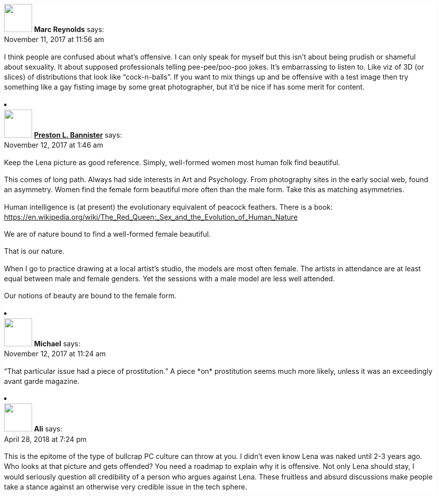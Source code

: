 <div class="comment-author vcard">
<img alt src="https://secure.gravatar.com/avatar/62aaaf6dfc5c0fd3c037fa9fb106c677?s=56&#038;d=mm&#038;r=g" srcset="https://secure.gravatar.com/avatar/62aaaf6dfc5c0fd3c037fa9fb106c677?s=112&#038;d=mm&#038;r=g 2x" class="avatar avatar-56 photo" height="56" width="56" loading="lazy" decoding="async" /> <b class="fn">Marc Reynolds</b> <span class="says">says:</span> </div>
<div class="comment-metadata"><time datetime="2017-11-11T11:56:09+00:00">November 11, 2017 at 11:56 am</time></a> </div>
<div class="comment-content">
<p>I think people are confused about what&rsquo;s offensive. I can only speak for myself but this isn&rsquo;t about being prudish or shameful about sexuality. It about supposed professionals telling pee-pee/poo-poo jokes. It&rsquo;s embarrassing to listen to. Like viz of 3D (or slices) of distributions that look like &ldquo;cock-n-balls&rdquo;. If you want to mix things up and be offensive with a test image then try something like a gay fisting image by some great photographer, but it&rsquo;d be nice if has some merit for content.</p>
</div>
</li>
<li id="comment-291256" class="comment even thread-even depth-1">
<div class="comment-author vcard">
<img alt src="https://secure.gravatar.com/avatar/9087622186f0fe01571cfd0add715302?s=56&#038;d=mm&#038;r=g" srcset="https://secure.gravatar.com/avatar/9087622186f0fe01571cfd0add715302?s=112&#038;d=mm&#038;r=g 2x" class="avatar avatar-56 photo" height="56" width="56" loading="lazy" decoding="async" /> <b class="fn"><a href="http://bannister.us/" class="url" rel="ugc external nofollow">Preston L. Bannister</a></b> <span class="says">says:</span> </div>
<div class="comment-metadata"><time datetime="2017-11-12T01:46:01+00:00">November 12, 2017 at 1:46 am</time></a> </div>
<div class="comment-content">
<p>Keep the Lena picture as good reference. Simply, well-formed women most human folk find beautiful. </p>
<p>This comes of long path. Always had side interests in Art and Psychology. From photography sites in the early social web, found an asymmetry. Women find the female form beautiful more often than the male form. Take this as matching asymmetries.</p>
<p>Human intelligence is (at present) the evolutionary equivalent of peacock feathers. There is a book:<br/>
<a href="https://en.wikipedia.org/wiki/The_Red_Queen:_Sex_and_the_Evolution_of_Human_Nature" rel="nofollow ugc">https://en.wikipedia.org/wiki/The_Red_Queen:_Sex_and_the_Evolution_of_Human_Nature</a></p>
<p>We are of nature bound to find a well-formed female beautiful. </p>
<p>That is our nature. </p>
<p>When I go to practice drawing at a local artist&rsquo;s studio, the models are most often female. The artists in attendance are at least equal between male and female genders. Yet the sessions with a male model are less well attended.</p>
<p>Our notions of beauty are bound to the female form.</p>
</div>
</li>
<li id="comment-291275" class="comment odd alt thread-odd thread-alt depth-1">
<div class="comment-author vcard">
<img alt src="https://secure.gravatar.com/avatar/03ea78c0884c9ac0f73e6af7b9649e90?s=56&#038;d=mm&#038;r=g" srcset="https://secure.gravatar.com/avatar/03ea78c0884c9ac0f73e6af7b9649e90?s=112&#038;d=mm&#038;r=g 2x" class="avatar avatar-56 photo" height="56" width="56" loading="lazy" decoding="async" /> <b class="fn">Michael</b> <span class="says">says:</span> </div>
<div class="comment-metadata"><time datetime="2017-11-12T11:24:59+00:00">November 12, 2017 at 11:24 am</time></a> </div>
<div class="comment-content">
<p>&ldquo;That particular issue had a piece of prostitution.&rdquo; A piece *on* prostitution seems much more likely, unless it was an exceedingly avant garde magazine.</p>
</div>
</li>
<li id="comment-301886" class="comment even thread-even depth-1">
<div class="comment-author vcard">
<img alt src="https://secure.gravatar.com/avatar/e75f05746ecbba3bcf2570628ad680df?s=56&#038;d=mm&#038;r=g" srcset="https://secure.gravatar.com/avatar/e75f05746ecbba3bcf2570628ad680df?s=112&#038;d=mm&#038;r=g 2x" class="avatar avatar-56 photo" height="56" width="56" loading="lazy" decoding="async" /> <b class="fn">Ali</b> <span class="says">says:</span> </div>
<div class="comment-metadata"><time datetime="2018-04-28T19:24:57+00:00">April 28, 2018 at 7:24 pm</time></a> </div>
<div class="comment-content">
<p>This is the epitome of the type of bullcrap PC culture can throw at you. I didn&rsquo;t even know Lena was naked until 2-3 years ago. Who looks at that picture and gets offended? You need a roadmap to explain why it is offensive. Not only Lena should stay, I would seriously question all credibility of a person who argues against Lena. These fruitless and absurd discussions make people take a stance against an otherwise very credible issue in the tech sphere.</p>